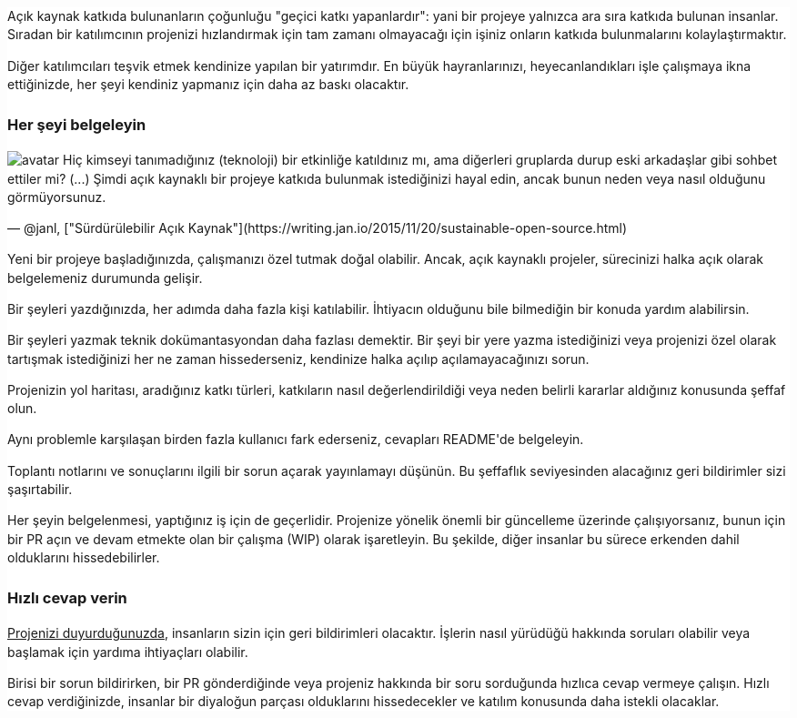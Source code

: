 Açık kaynak katkıda bulunanların çoğunluğu "geçici katkı yapanlardır": yani bir
projeye yalnızca ara sıra katkıda bulunan insanlar. Sıradan bir katılımcının
projenizi hızlandırmak için tam zamanı olmayacağı için işiniz onların katkıda
bulunmalarını kolaylaştırmaktır.

Diğer katılımcıları teşvik etmek kendinize yapılan bir yatırımdır. En büyük
hayranlarınızı, heyecanlandıkları işle çalışmaya ikna ettiğinizde, her şeyi
kendiniz yapmanız için daha az baskı olacaktır.

### Her şeyi belgeleyin

<aside markdown="1" class="pquote">
  <img src="https://avatars.githubusercontent.com/janl?s=180" class="pquote-avatar" alt="avatar">
  Hiç kimseyi tanımadığınız (teknoloji) bir etkinliğe katıldınız mı, ama diğerleri gruplarda durup eski arkadaşlar gibi sohbet ettiler mi? (...) Şimdi açık kaynaklı bir projeye katkıda bulunmak istediğinizi hayal edin, ancak bunun neden veya nasıl olduğunu görmüyorsunuz.
  <p markdown="1" class="pquote-credit">
— @janl, ["Sürdürülebilir Açık Kaynak"](https://writing.jan.io/2015/11/20/sustainable-open-source.html)
  </p>
</aside>

Yeni bir projeye başladığınızda, çalışmanızı özel tutmak doğal olabilir. Ancak,
açık kaynaklı projeler, sürecinizi halka açık olarak belgelemeniz durumunda
gelişir.

Bir şeyleri yazdığınızda, her adımda daha fazla kişi katılabilir. İhtiyacın
olduğunu bile bilmediğin bir konuda yardım alabilirsin.

Bir şeyleri yazmak teknik dokümantasyondan daha fazlası demektir. Bir şeyi bir
yere yazma istediğinizi veya projenizi özel olarak tartışmak istediğinizi her ne
zaman hissederseniz, kendinize halka açılıp açılamayacağınızı sorun.

Projenizin yol haritası, aradığınız katkı türleri, katkıların nasıl
değerlendirildiği veya neden belirli kararlar aldığınız konusunda şeffaf olun.

Aynı problemle karşılaşan birden fazla kullanıcı fark ederseniz, cevapları
README'de belgeleyin.

Toplantı notlarını ve sonuçlarını ilgili bir sorun açarak yayınlamayı düşünün.
Bu şeffaflık seviyesinden alacağınız geri bildirimler sizi şaşırtabilir.

Her şeyin belgelenmesi, yaptığınız iş için de geçerlidir. Projenize yönelik
önemli bir güncelleme üzerinde çalışıyorsanız, bunun için bir PR açın ve devam
etmekte olan bir çalışma (WIP) olarak işaretleyin. Bu şekilde, diğer insanlar bu
sürece erkenden dahil olduklarını hissedebilirler.

### Hızlı cevap verin

[Projenizi duyurduğunuzda](../finding-users), insanların sizin için geri
bildirimleri olacaktır. İşlerin nasıl yürüdüğü hakkında soruları olabilir veya
başlamak için yardıma ihtiyaçları olabilir.

Birisi bir sorun bildirirken, bir PR gönderdiğinde veya projeniz hakkında bir
soru sorduğunda hızlıca cevap vermeye çalışın. Hızlı cevap verdiğinizde,
insanlar bir diyaloğun parçası olduklarını hissedecekler ve katılım konusunda
daha istekli olacaklar.
